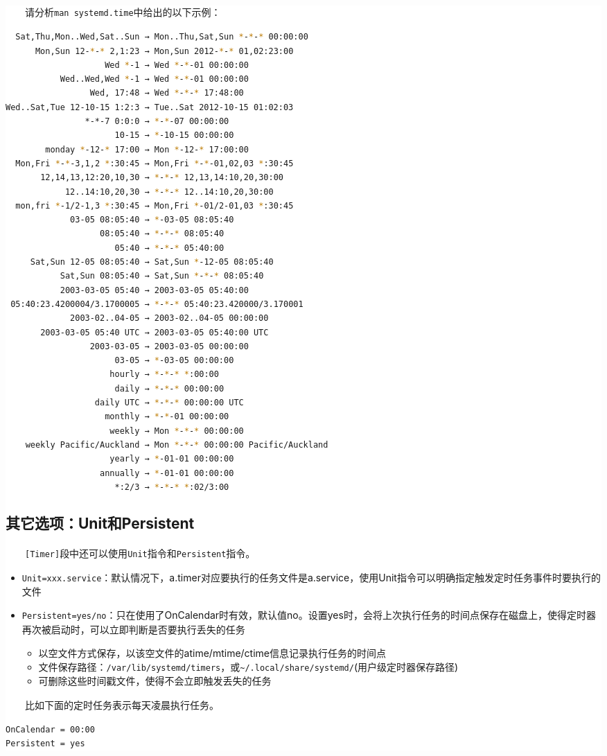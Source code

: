 　　请分析`man systemd.time`​中给出的以下示例：

```bash
  Sat,Thu,Mon..Wed,Sat..Sun → Mon..Thu,Sat,Sun *-*-* 00:00:00
      Mon,Sun 12-*-* 2,1:23 → Mon,Sun 2012-*-* 01,02:23:00
                    Wed *-1 → Wed *-*-01 00:00:00
           Wed..Wed,Wed *-1 → Wed *-*-01 00:00:00
                 Wed, 17:48 → Wed *-*-* 17:48:00
Wed..Sat,Tue 12-10-15 1:2:3 → Tue..Sat 2012-10-15 01:02:03
                *-*-7 0:0:0 → *-*-07 00:00:00
                      10-15 → *-10-15 00:00:00
        monday *-12-* 17:00 → Mon *-12-* 17:00:00
  Mon,Fri *-*-3,1,2 *:30:45 → Mon,Fri *-*-01,02,03 *:30:45
       12,14,13,12:20,10,30 → *-*-* 12,13,14:10,20,30:00
            12..14:10,20,30 → *-*-* 12..14:10,20,30:00
  mon,fri *-1/2-1,3 *:30:45 → Mon,Fri *-01/2-01,03 *:30:45
             03-05 08:05:40 → *-03-05 08:05:40
                   08:05:40 → *-*-* 08:05:40
                      05:40 → *-*-* 05:40:00
     Sat,Sun 12-05 08:05:40 → Sat,Sun *-12-05 08:05:40
           Sat,Sun 08:05:40 → Sat,Sun *-*-* 08:05:40
           2003-03-05 05:40 → 2003-03-05 05:40:00
 05:40:23.4200004/3.1700005 → *-*-* 05:40:23.420000/3.170001
             2003-02..04-05 → 2003-02..04-05 00:00:00
       2003-03-05 05:40 UTC → 2003-03-05 05:40:00 UTC
                 2003-03-05 → 2003-03-05 00:00:00
                      03-05 → *-03-05 00:00:00
                     hourly → *-*-* *:00:00
                      daily → *-*-* 00:00:00
                  daily UTC → *-*-* 00:00:00 UTC
                    monthly → *-*-01 00:00:00
                     weekly → Mon *-*-* 00:00:00
    weekly Pacific/Auckland → Mon *-*-* 00:00:00 Pacific/Auckland
                     yearly → *-01-01 00:00:00
                   annually → *-01-01 00:00:00
                      *:2/3 → *-*-* *:02/3:00

```

## 其它选项：Unit和Persistent

　　​`[Timer]`​段中还可以使用`Unit`​指令和`Persistent`​指令。

* ​`Unit=xxx.service`​：默认情况下，a.timer对应要执行的任务文件是a.service，使用Unit指令可以明确指定触发定时任务事件时要执行的文件
* ​`Persistent=yes/no`​：只在使用了OnCalendar时有效，默认值no。设置yes时，会将上次执行任务的时间点保存在磁盘上，使得定时器再次被启动时，可以立即判断是否要执行丢失的任务

  * 以空文件方式保存，以该空文件的atime/mtime/ctime信息记录执行任务的时间点
  * 文件保存路径：`/var/lib/systemd/timers`​，或`~/.local/share/systemd/`​(用户级定时器保存路径)
  * 可删除这些时间戳文件，使得不会立即触发丢失的任务

　　比如下面的定时任务表示每天凌晨执行任务。

```bash
OnCalendar = 00:00
Persistent = yes

```
